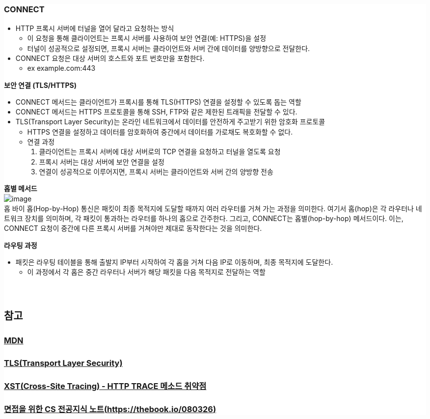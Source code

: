 ### CONNECT  
* HTTP 프록시 서버에 터널을 열어 달라고 요청하는 방식
  * 이 요청을 통해 클라이언트는 프록시 서버를 사용하여 보안 연결(예: HTTPS)을 설정
  * 터널이 성공적으로 설정되면, 프록시 서버는 클라이언트와 서버 간에 데이터를 양방향으로 전달한다.
* CONNECT 요청은 대상 서버의 호스트와 포트 번호만을 포함한다.
  * ex example.com:443

**보안 연결 (TLS/HTTPS)**
* CONNECT 메서드는 클라이언트가 프록시를 통해 TLS(HTTPS) 연결을 설정할 수 있도록 돕는 역할
* CONNECT 메서드는 HTTPS 프로토콜을 통해 SSH, FTP와 같은 제한된 트래픽을 전달할 수 있다.
* TLS(Transport Layer Security)는 온라인 네트워크에서 데이터를 안전하게 주고받기 위한 암호화 프로토콜
  * HTTPS 연결을 설정하고 데이터를 암호화하여 중간에서 데이터를 가로채도 복호화할 수 없다.
  * 연결 과정
    1. 클라이언트는 프록시 서버에 대상 서버로의 TCP 연결을 요청하고 터널을 열도록 요청
    2. 프록시 서버는 대상 서버에 보안 연결을 설정
    3. 연결이 성공적으로 이루어지면, 프록시 서버는 클라이언트와 서버 간의 양방향 전송

**홉별 메서드**  
![image](https://github.com/user-attachments/assets/928173f2-c2cf-4926-a9a8-0717916f083c)  
홉 바이 홉(Hop-by-Hop) 통신은 패킷이 최종 목적지에 도달할 때까지 여러 라우터를 거쳐 가는 과정을 의미한다. 
여기서 홉(hop)은 각 라우터나 네트워크 장치를 의미하며, 각 패킷이 통과하는 라우터를 하나의 홉으로 간주한다. 그리고,
CONNECT는 홉별(hop-by-hop) 메서드이다. 이는, CONNECT 요청이 중간에 다른 프록시 서버를 거쳐야만 제대로 동작한다는 것을 의미한다.  

**라우팅 과정**
* 패킷은 라우팅 테이블을 통해 출발지 IP부터 시작하여 각 홉을 거쳐 다음 IP로 이동하며, 최종 목적지에 도달한다.
  * 이 과정에서 각 홉은 중간 라우터나 서버가 해당 패킷을 다음 목적지로 전달하는 역할
<br>

## 참고
### [MDN](https://developer.mozilla.org/en-US/)
### [**TLS(Transport Layer Security)**](https://docs.tosspayments.com/resources/glossary/tls)
### [**XST(Cross-Site Tracing) - HTTP TRACE 메소드 취약점**](https://jdh5202.tistory.com/959)
### [**면접을 위한 CS 전공지식 노트**(https://thebook.io/080326)](https://thebook.io/080326/0111/)

  
  



